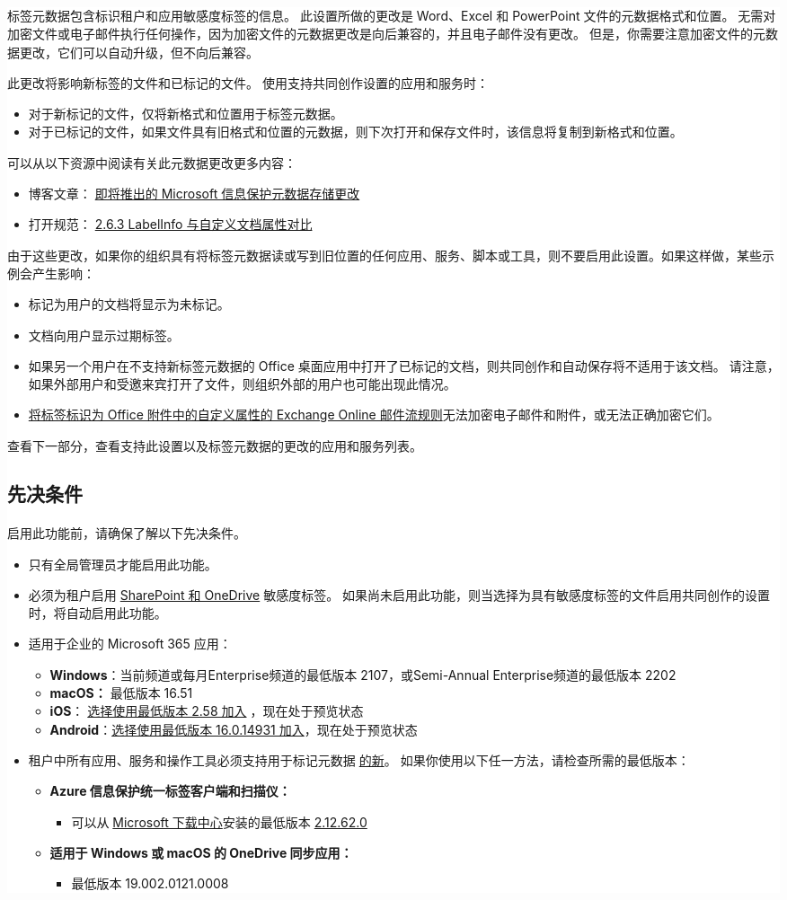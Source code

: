 标签元数据包含标识租户和应用敏感度标签的信息。 此设置所做的更改是 Word、Excel 和 PowerPoint 文件的元数据格式和位置。 无需对加密文件或电子邮件执行任何操作，因为加密文件的元数据更改是向后兼容的，并且电子邮件没有更改。 但是，你需要注意加密文件的元数据更改，它们可以自动升级，但不向后兼容。

此更改将影响新标签的文件和已标记的文件。 使用支持共同创作设置的应用和服务时：
- 对于新标记的文件，仅将新格式和位置用于标签元数据。
- 对于已标记的文件，如果文件具有旧格式和位置的元数据，则下次打开和保存文件时，该信息将复制到新格式和位置。

可以从以下资源中阅读有关此元数据更改更多内容：

- 博客文章： [即将推出的 Microsoft 信息保护元数据存储更改](https://techcommunity.microsoft.com/t5/microsoft-security-and/upcoming-changes-to-microsoft-information-protection-metadata/ba-p/1904418)

- 打开规范： [2.6.3 LabelInfo 与自定义文档属性对比](/openspecs/office_file_formats/ms-offcrypto/13939de6-c833-44ab-b213-e0088bf02341)

由于这些更改，如果你的组织具有将标签元数据读或写到旧位置的任何应用、服务、脚本或工具，则不要启用此设置。如果这样做，某些示例会产生影响：

- 标记为用户的文档将显示为未标记。

- 文档向用户显示过期标签。

- 如果另一个用户在不支持新标签元数据的 Office 桌面应用中打开了已标记的文档，则共同创作和自动保存将不适用于该文档。 请注意，如果外部用户和受邀来宾打开了文件，则组织外部的用户也可能出现此情况。

- [将标签标识为 Office 附件中的自定义属性的 Exchange Online 邮件流规则](/azure/information-protection/configure-exo-rules#example-2-rule-that-applies-the-encrypt-only-option-to-emails-when-they-have-attachments-that-are-labeled-confidential--partners-and-these-emails-are-sent-outside-the-organization)无法加密电子邮件和附件，或无法正确加密它们。

查看下一部分，查看支持此设置以及标签元数据的更改的应用和服务列表。

## <a name="prerequisites"></a>先决条件

启用此功能前，请确保了解以下先决条件。

- 只有全局管理员才能启用此功能。

- 必须为租户启用 [SharePoint 和 OneDrive](sensitivity-labels-sharepoint-onedrive-files.md) 敏感度标签。 如果尚未启用此功能，则当选择为具有敏感度标签的文件启用共同创作的设置时，将自动启用此功能。

- 适用于企业的 Microsoft 365 应用：
    - **Windows**：当前频道或每月Enterprise频道的最低版本 2107，或Semi-Annual Enterprise频道的最低版本 2202
    - **macOS：** 最低版本 16.51
    - **iOS**： [选择使用最低版本 2.58 加入](#opt-in-to-the-preview-of-co-authoring-for-ios-and-android) ，现在处于预览状态
    - **Android**：[选择使用最低版本 16.0.14931 加入](#opt-in-to-the-preview-of-co-authoring-for-ios-and-android)，现在处于预览状态

- 租户中所有应用、服务和操作工具必须支持用于标记元数据 [的新](#metadata-changes-for-sensitivity-labels)。 如果你使用以下任一方法，请检查所需的最低版本：
    
    - **Azure 信息保护统一标签客户端和扫描仪：**
        - 可以从 [Microsoft 下载中心](https://www.microsoft.com/en-us/download/details.aspx?id=53018)安装的最低版本 [2.12.62.0](/information-protection/rms-client/unifiedlabelingclient-version-release-history#version-212620)
    
    - **适用于 Windows 或 macOS 的 OneDrive 同步应用：**
        - 最低版本 19.002.0121.0008
    